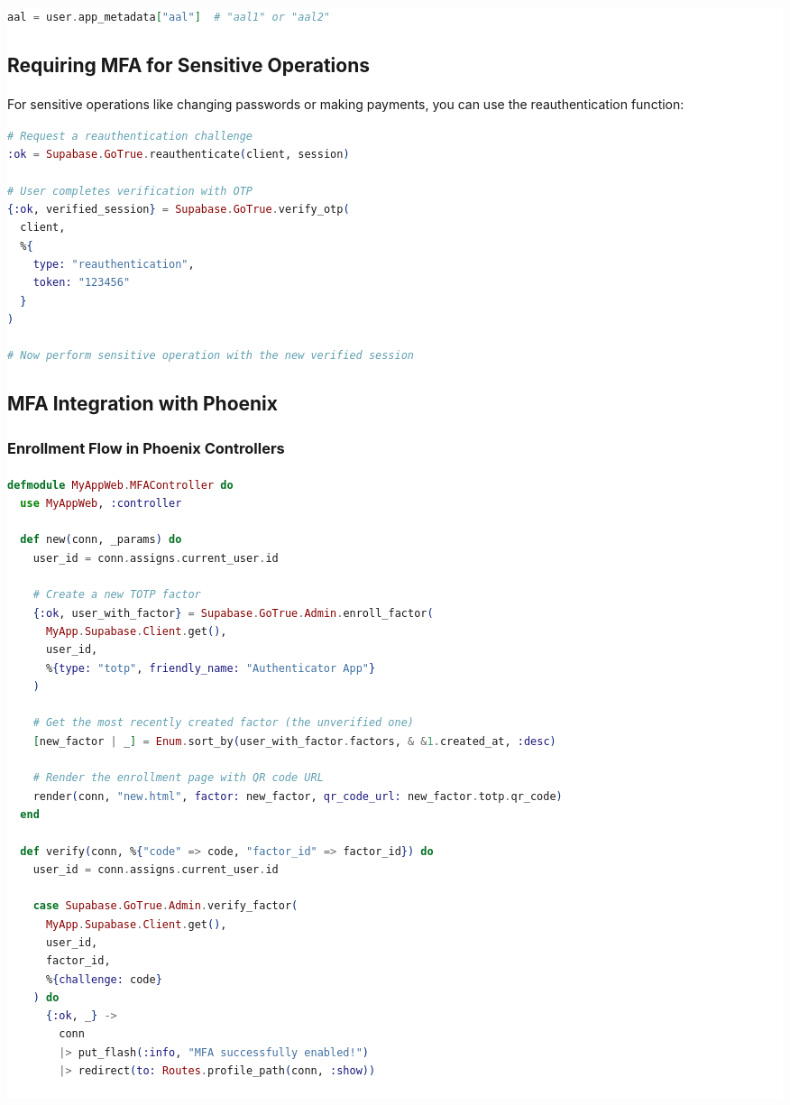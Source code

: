 ```elixir
aal = user.app_metadata["aal"]  # "aal1" or "aal2"
```

## Requiring MFA for Sensitive Operations

For sensitive operations like changing passwords or making payments, you can use the reauthentication function:

```elixir
# Request a reauthentication challenge
:ok = Supabase.GoTrue.reauthenticate(client, session)

# User completes verification with OTP
{:ok, verified_session} = Supabase.GoTrue.verify_otp(
  client, 
  %{
    type: "reauthentication",
    token: "123456"
  }
)

# Now perform sensitive operation with the new verified session
```

## MFA Integration with Phoenix

### Enrollment Flow in Phoenix Controllers

```elixir
defmodule MyAppWeb.MFAController do
  use MyAppWeb, :controller
  
  def new(conn, _params) do
    user_id = conn.assigns.current_user.id
    
    # Create a new TOTP factor
    {:ok, user_with_factor} = Supabase.GoTrue.Admin.enroll_factor(
      MyApp.Supabase.Client.get(),
      user_id,
      %{type: "totp", friendly_name: "Authenticator App"}
    )
    
    # Get the most recently created factor (the unverified one)
    [new_factor | _] = Enum.sort_by(user_with_factor.factors, & &1.created_at, :desc)
    
    # Render the enrollment page with QR code URL
    render(conn, "new.html", factor: new_factor, qr_code_url: new_factor.totp.qr_code)
  end
  
  def verify(conn, %{"code" => code, "factor_id" => factor_id}) do
    user_id = conn.assigns.current_user.id
    
    case Supabase.GoTrue.Admin.verify_factor(
      MyApp.Supabase.Client.get(),
      user_id,
      factor_id,
      %{challenge: code}
    ) do
      {:ok, _} ->
        conn
        |> put_flash(:info, "MFA successfully enabled!")
        |> redirect(to: Routes.profile_path(conn, :show))
        
```